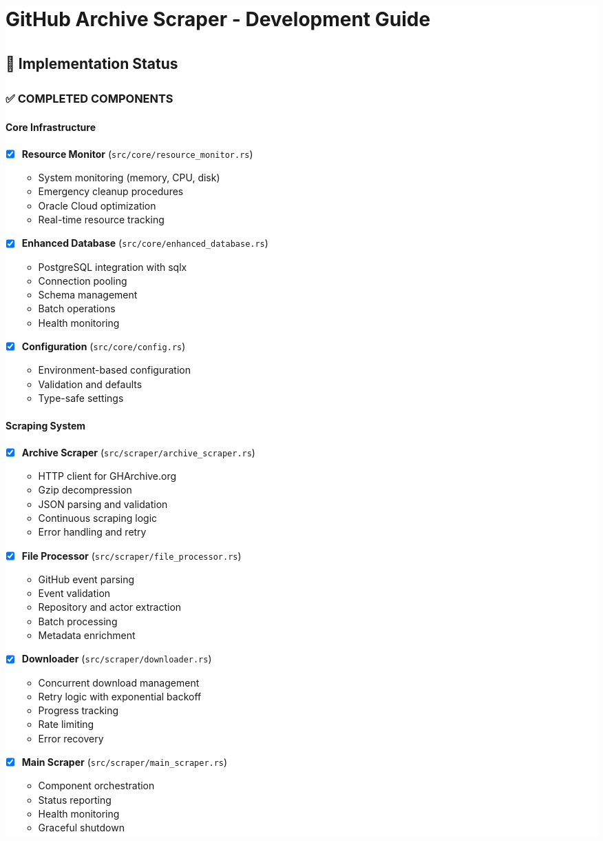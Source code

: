 # GitHub Archive Scraper - Development Guide

## 🎯 Implementation Status

### ✅ **COMPLETED COMPONENTS**

#### Core Infrastructure
- [x] **Resource Monitor** (`src/core/resource_monitor.rs`)
  - System monitoring (memory, CPU, disk)
  - Emergency cleanup procedures
  - Oracle Cloud optimization
  - Real-time resource tracking

- [x] **Enhanced Database** (`src/core/enhanced_database.rs`)
  - PostgreSQL integration with sqlx
  - Connection pooling
  - Schema management
  - Batch operations
  - Health monitoring

- [x] **Configuration** (`src/core/config.rs`)
  - Environment-based configuration
  - Validation and defaults
  - Type-safe settings

#### Scraping System
- [x] **Archive Scraper** (`src/scraper/archive_scraper.rs`)
  - HTTP client for GHArchive.org
  - Gzip decompression
  - JSON parsing and validation
  - Continuous scraping logic
  - Error handling and retry

- [x] **File Processor** (`src/scraper/file_processor.rs`)
  - GitHub event parsing
  - Event validation
  - Repository and actor extraction
  - Batch processing
  - Metadata enrichment

- [x] **Downloader** (`src/scraper/downloader.rs`)
  - Concurrent download management
  - Retry logic with exponential backoff
  - Progress tracking
  - Rate limiting
  - Error recovery

- [x] **Main Scraper** (`src/scraper/main_scraper.rs`)
  - Component orchestration
  - Status reporting
  - Health monitoring
  - Graceful shutdown
